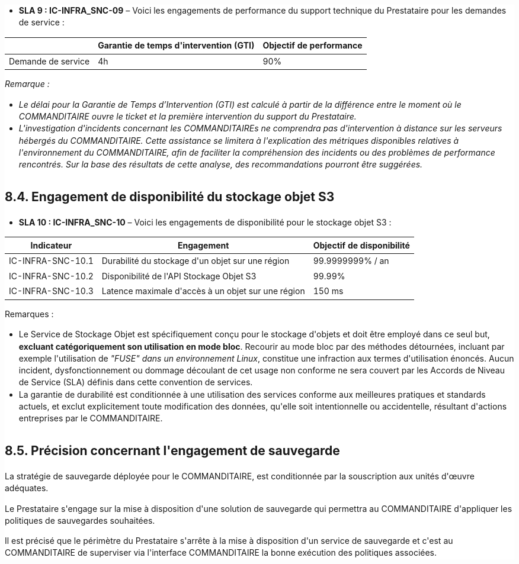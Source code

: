 - **SLA 9      : IC-INFRA_SNC-09** – Voici les engagements de performance du support technique du Prestataire pour les demandes de service :

|                    | Garantie de temps d'intervention (GTI) | Objectif de performance |
| ------------------ | -------------------------------------- | ----------------------- |
| Demande de service | 4h                                     | 90%                     |

*Remarque :*

- *Le délai pour la Garantie de Temps d’Intervention (GTI) est calculé à partir de la différence entre le moment où le COMMANDITAIRE ouvre le ticket et la première intervention du support du Prestataire.*
- *L'investigation d'incidents concernant les COMMANDITAIREs ne comprendra pas d'intervention à distance sur les serveurs hébergés du COMMANDITAIRE. Cette assistance se limitera à l'explication des métriques disponibles relatives
à l'environnement du COMMANDITAIRE, afin de faciliter la compréhension des incidents ou des problèmes de performance rencontrés. Sur la base des résultats de cette analyse, des recommandations pourront être suggérées.*

## 8.4. Engagement de disponibilité du stockage objet S3

- **SLA 10      : IC-INFRA_SNC-10** – Voici les engagements de disponibilité pour le stockage objet S3 :

| Indicateur        | Engagement                                         | Objectif de disponibilité |
| ----------------- | -------------------------------------------------- | ------------------------- |
| IC-INFRA-SNC-10.1 | Durabilité du stockage d'un objet sur une région   | 99.9999999% / an          |
| IC-INFRA-SNC-10.2 | Disponibilité de l'API Stockage Objet S3           | 99.99%                    |
| IC-INFRA-SNC-10.3 | Latence maximale d'accès à un objet sur une région | 150 ms                    |

Remarques :

- Le Service de Stockage Objet est spécifiquement conçu pour le stockage d'objets et doit être employé dans ce seul but, **excluant catégoriquement son utilisation en mode bloc**. Recourir au mode bloc par des méthodes détournées, incluant par exemple l'utilisation de *"FUSE" dans un environnement Linux*, constitue une infraction aux termes d'utilisation énoncés. Aucun incident, dysfonctionnement ou dommage découlant de cet usage non conforme ne sera couvert par les Accords de Niveau de Service (SLA) définis dans cette convention de services.
- La garantie de durabilité est conditionnée à une utilisation des services conforme aux meilleures pratiques et standards actuels, et exclut explicitement toute modification des données, qu'elle soit intentionnelle ou accidentelle, résultant d'actions entreprises par le COMMANDITAIRE.

## 8.5. Précision concernant l'engagement de sauvegarde

La stratégie de sauvegarde déployée pour le COMMANDITAIRE, est conditionnée par la souscription aux unités d'œuvre adéquates.

Le Prestataire s'engage sur la mise à disposition d'une solution de sauvegarde qui permettra au COMMANDITAIRE d'appliquer les politiques de sauvegardes souhaitées.

Il est précisé que le périmètre du Prestataire s'arrête à la mise à disposition d'un service de sauvegarde et c'est au COMMANDITAIRE de superviser via l'interface COMMANDITAIRE la bonne exécution des politiques associées.
